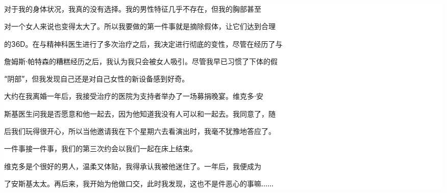 对于我的身体状况，我真的没有选择。我的男性特征几乎不存在，但我的胸部甚至

对一个女人来说也变得太大了。所以我要做的第一件事就是摘除假体，让它们达到合理

的36D。在与精神科医生进行了多次治疗之后，我决定进行彻底的变性，尽管在经历了与

詹姆斯·帕特森的糟糕经历之后，我认为我只会被女人吸引。尽管我早已习惯了下体的假

“阴部”，但我发现自己还是对自己女性的新设备感到好奇。

大约在我离婚一年后，我接受治疗的医院为支持者举办了一场募捐晚宴。维克多·安

斯基医生问我是否愿意和他一起去，因为他知道我没有人可以和一起去。我同意了，随

后我们玩得很开心，所以当他邀请我在下个星期六去看演出时，我毫不犹豫地答应了。

一件事接一件事，我们的第三次约会以我们一起在床上结束。

维克多是个很好的男人，温柔又体贴，我得承认我被他迷住了。一年后，我便成为

了安斯基太太。再后来，我开始为他做口交，此时我发现，这也不是件恶心的事嘛……


